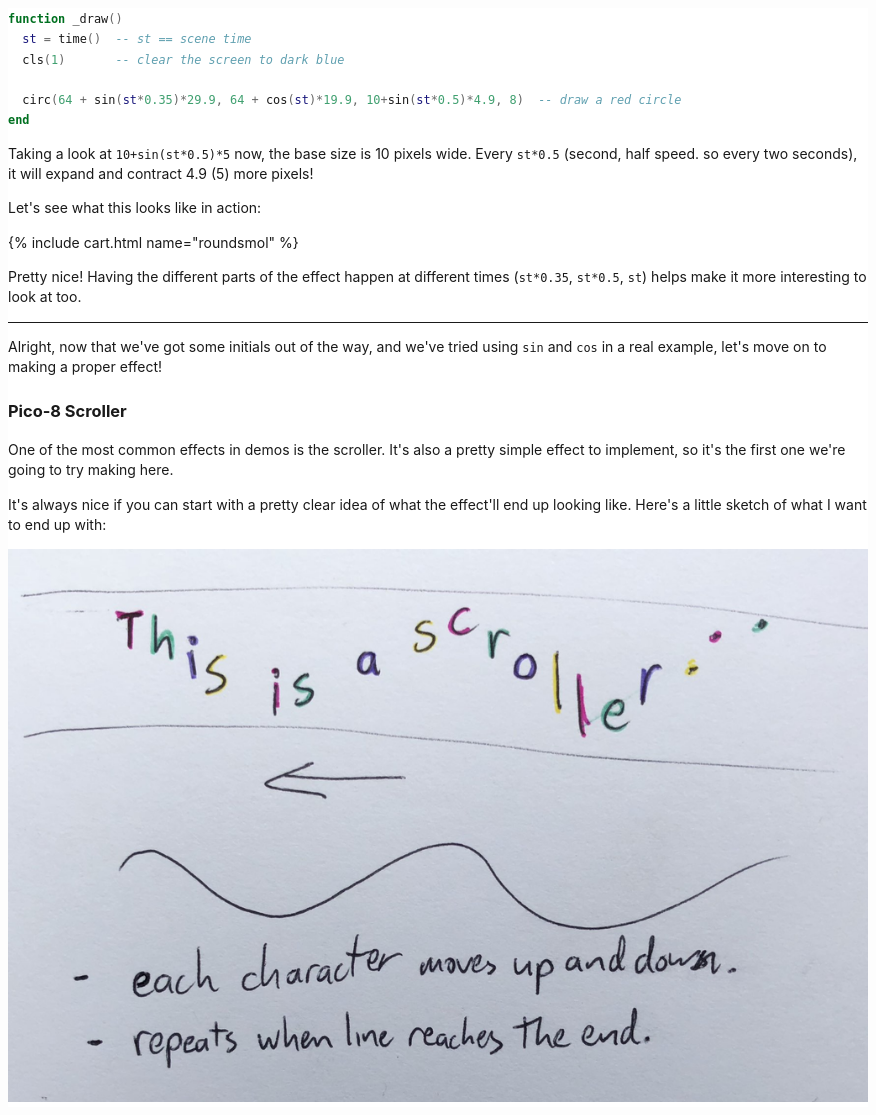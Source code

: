 ```lua
function _draw()
  st = time()  -- st == scene time
  cls(1)       -- clear the screen to dark blue

  circ(64 + sin(st*0.35)*29.9, 64 + cos(st)*19.9, 10+sin(st*0.5)*4.9, 8)  -- draw a red circle
end
```

Taking a look at `10+sin(st*0.5)*5` now, the base size is 10 pixels wide. Every `st*0.5` (second, half speed. so every two seconds), it will expand and contract 4.9 (5) more pixels!

Let's see what this looks like in action:

{% include cart.html name="roundsmol" %}

Pretty nice! Having the different parts of the effect happen at different times (`st*0.35`, `st*0.5`, `st`) helps make it more interesting to look at too.

-----

Alright, now that we've got some initials out of the way, and we've tried using `sin` and `cos` in a real example, let's move on to making a proper effect!



### Pico-8 Scroller
One of the most common effects in demos is the scroller. It's also a pretty simple effect to implement, so it's the first one we're going to try making here.

It's always nice if you can start with a pretty clear idea of what the effect'll end up looking like. Here's a little sketch of what I want to end up with:

<img class="sketch" src="/img/sketch-p8-scroller.jpg" alt="Pico-8 Scroller and Requirements">
